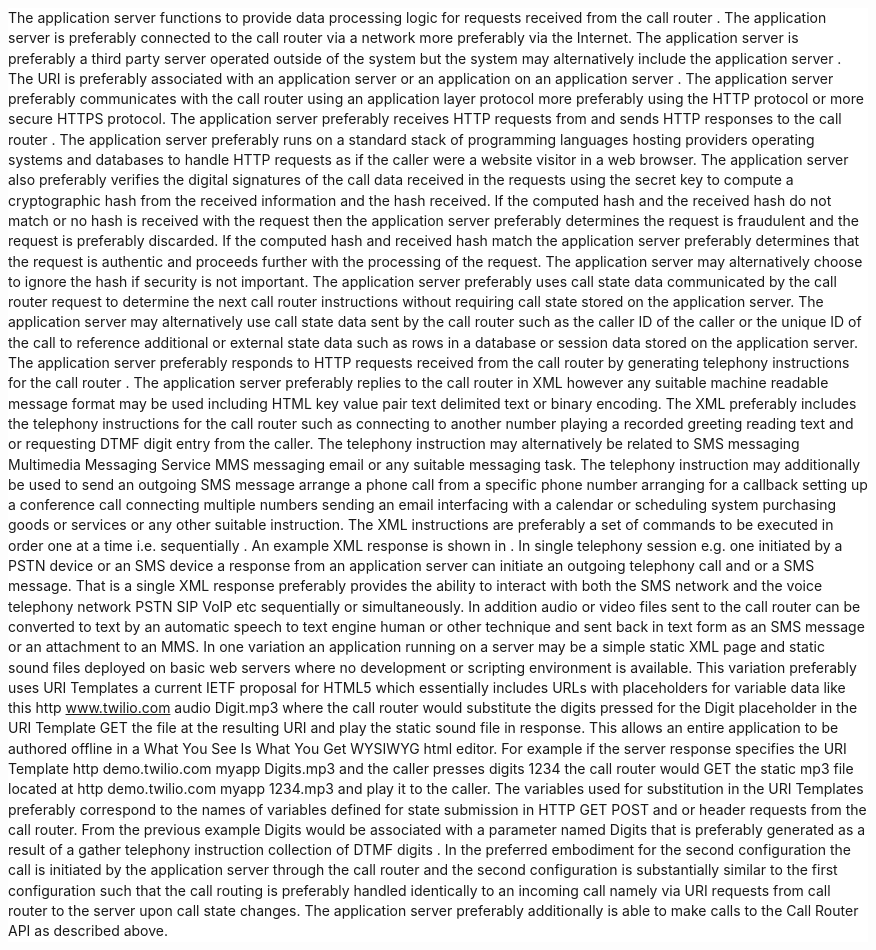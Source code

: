 The application server functions to provide data processing logic for requests received from the call router . The application server is preferably connected to the call router via a network more preferably via the Internet. The application server is preferably a third party server operated outside of the system but the system may alternatively include the application server . The URI is preferably associated with an application server or an application on an application server . The application server preferably communicates with the call router using an application layer protocol more preferably using the HTTP protocol or more secure HTTPS protocol. The application server preferably receives HTTP requests from and sends HTTP responses to the call router . The application server preferably runs on a standard stack of programming languages hosting providers operating systems and databases to handle HTTP requests as if the caller were a website visitor in a web browser. The application server also preferably verifies the digital signatures of the call data received in the requests using the secret key to compute a cryptographic hash from the received information and the hash received. If the computed hash and the received hash do not match or no hash is received with the request then the application server preferably determines the request is fraudulent and the request is preferably discarded. If the computed hash and received hash match the application server preferably determines that the request is authentic and proceeds further with the processing of the request. The application server may alternatively choose to ignore the hash if security is not important. The application server preferably uses call state data communicated by the call router request to determine the next call router instructions without requiring call state stored on the application server. The application server may alternatively use call state data sent by the call router such as the caller ID of the caller or the unique ID of the call to reference additional or external state data such as rows in a database or session data stored on the application server. The application server preferably responds to HTTP requests received from the call router by generating telephony instructions for the call router . The application server preferably replies to the call router in XML however any suitable machine readable message format may be used including HTML key value pair text delimited text or binary encoding. The XML preferably includes the telephony instructions for the call router such as connecting to another number playing a recorded greeting reading text and or requesting DTMF digit entry from the caller. The telephony instruction may alternatively be related to SMS messaging Multimedia Messaging Service MMS messaging email or any suitable messaging task. The telephony instruction may additionally be used to send an outgoing SMS message arrange a phone call from a specific phone number arranging for a callback setting up a conference call connecting multiple numbers sending an email interfacing with a calendar or scheduling system purchasing goods or services or any other suitable instruction. The XML instructions are preferably a set of commands to be executed in order one at a time i.e. sequentially . An example XML response is shown in . In single telephony session e.g. one initiated by a PSTN device or an SMS device a response from an application server can initiate an outgoing telephony call and or a SMS message. That is a single XML response preferably provides the ability to interact with both the SMS network and the voice telephony network PSTN SIP VoIP etc sequentially or simultaneously. In addition audio or video files sent to the call router can be converted to text by an automatic speech to text engine human or other technique and sent back in text form as an SMS message or an attachment to an MMS. In one variation an application running on a server may be a simple static XML page and static sound files deployed on basic web servers where no development or scripting environment is available. This variation preferably uses URI Templates a current IETF proposal for HTML5 which essentially includes URLs with placeholders for variable data like this http www.twilio.com audio Digit.mp3 where the call router would substitute the digits pressed for the Digit placeholder in the URI Template GET the file at the resulting URI and play the static sound file in response. This allows an entire application to be authored offline in a What You See Is What You Get WYSIWYG html editor. For example if the server response specifies the URI Template http demo.twilio.com myapp Digits.mp3 and the caller presses digits 1234 the call router would GET the static mp3 file located at http demo.twilio.com myapp 1234.mp3 and play it to the caller. The variables used for substitution in the URI Templates preferably correspond to the names of variables defined for state submission in HTTP GET POST and or header requests from the call router. From the previous example Digits would be associated with a parameter named Digits that is preferably generated as a result of a gather telephony instruction collection of DTMF digits . In the preferred embodiment for the second configuration the call is initiated by the application server through the call router and the second configuration is substantially similar to the first configuration such that the call routing is preferably handled identically to an incoming call namely via URI requests from call router to the server upon call state changes. The application server preferably additionally is able to make calls to the Call Router API as described above.
